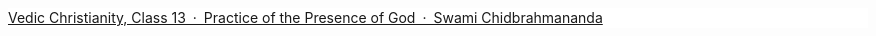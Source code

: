 [Vedic Christianity, Class 13 · Practice of the Presence of God · Swami Chidbrahmananda](https://www.youtube.com/watch?v=IihB9qTpsmw)
